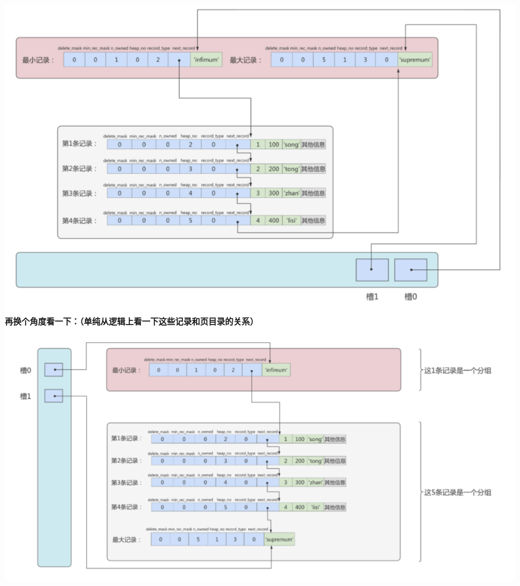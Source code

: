 ![查找举例3](../../img/mysql/mysql索引的数据结构/-1.查找举例3.png)

**再换个角度看一下：（单纯从逻辑上看一下这些记录和页目录的关系）**

![查找举例4](../../img/mysql/mysql索引的数据结构/-1.查找举例4.png)
